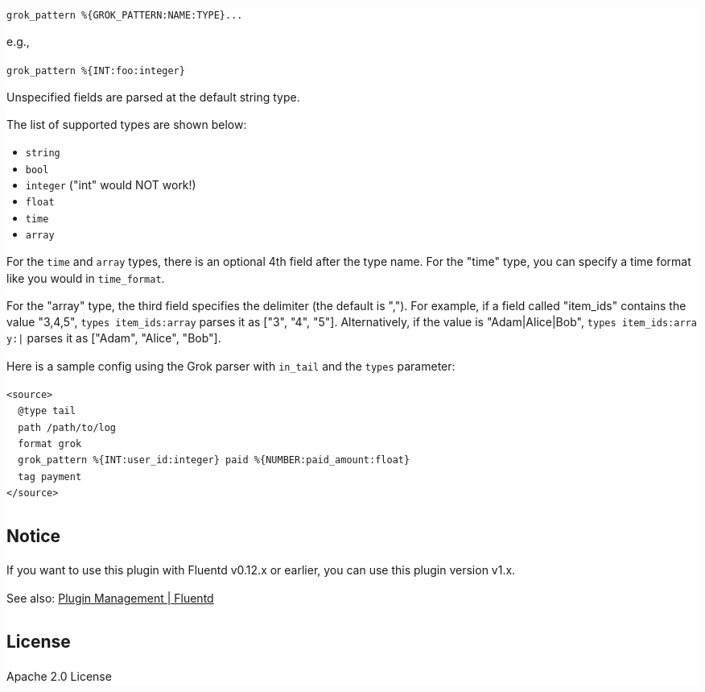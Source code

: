 ```
grok_pattern %{GROK_PATTERN:NAME:TYPE}...
```

e.g.,

```
grok_pattern %{INT:foo:integer}
```

Unspecified fields are parsed at the default string type.

The list of supported types are shown below:

* `string`
* `bool`
* `integer` ("int" would NOT work!)
* `float`
* `time`
* `array`

For the `time` and `array` types, there is an optional 4th field after the type name. For the "time" type, you can specify a time format like you would in `time_format`.

For the "array" type, the third field specifies the delimiter (the default is ","). For example, if a field called "item\_ids" contains the value "3,4,5", `types item_ids:array` parses it as ["3", "4", "5"]. Alternatively, if the value is "Adam|Alice|Bob", `types item_ids:array:|` parses it as ["Adam", "Alice", "Bob"].

Here is a sample config using the Grok parser with `in_tail` and the `types` parameter:

```aconf
<source>
  @type tail
  path /path/to/log
  format grok
  grok_pattern %{INT:user_id:integer} paid %{NUMBER:paid_amount:float}
  tag payment
</source>
```

## Notice

If you want to use this plugin with Fluentd v0.12.x or earlier, you can use this plugin version v1.x.

See also: [Plugin Management | Fluentd](https://docs.fluentd.org/deployment/plugin-management)

## License

Apache 2.0 License
